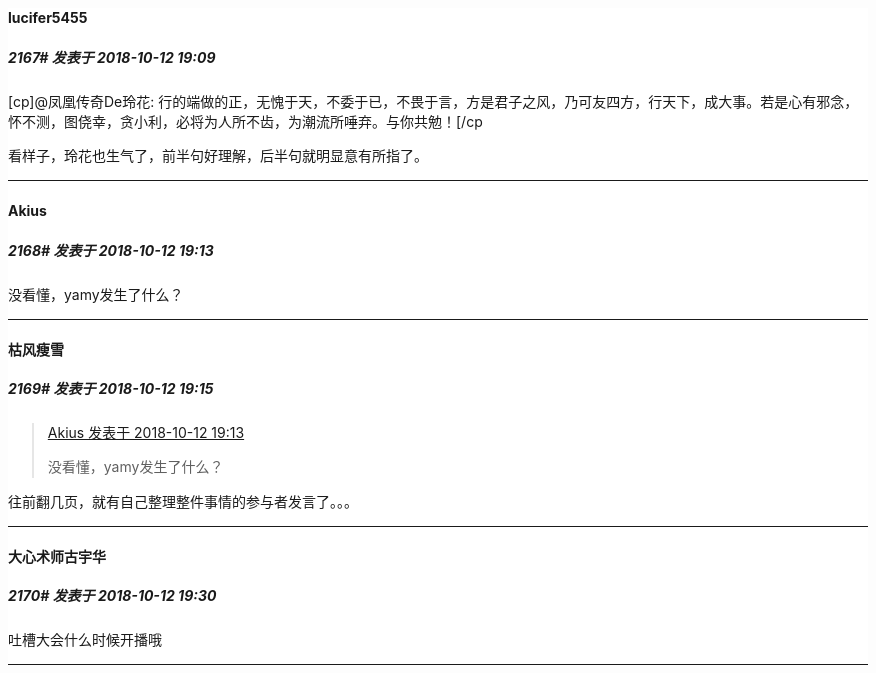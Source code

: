 ####  lucifer5455  
##### 2167#       发表于 2018-10-12 19:09




[cp]@凤凰传奇De玲花: 行的端做的正，无愧于天，不委于已，不畏于言，方是君子之风，乃可友四方，行天下，成大事。若是心有邪念，怀不测，图侥幸，贪小利，必将为人所不齿，为潮流所唾弃。与你共勉！[/cp

看样子，玲花也生气了，前半句好理解，后半句就明显意有所指了。







-----

####  Akius  
##### 2168#       发表于 2018-10-12 19:13




没看懂，yamy发生了什么？







-----

####  枯风瘦雪  
##### 2169#       发表于 2018-10-12 19:15



<blockquote><a href="httphttps://bbs.saraba1st.com/2b/forum.php?mod=redirect&amp;goto=findpost&amp;pid=41245009&amp;ptid=1753169" target="_blank">Akius 发表于 2018-10-12 19:13</a>

没看懂，yamy发生了什么？</blockquote>
往前翻几页，就有自己整理整件事情的参与者发言了。。。







-----

####  大心术师古宇华  
##### 2170#       发表于 2018-10-12 19:30




吐槽大会什么时候开播哦







-----
